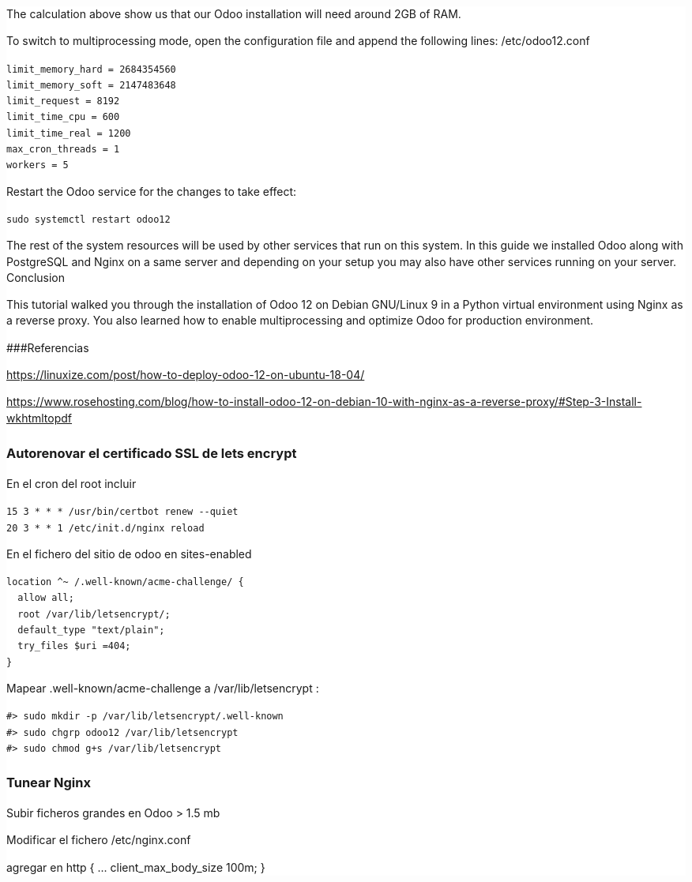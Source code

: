 The calculation above show us that our Odoo installation will need around 2GB of RAM.

To switch to multiprocessing mode, open the configuration file and append the following lines: /etc/odoo12.conf

```
limit_memory_hard = 2684354560
limit_memory_soft = 2147483648
limit_request = 8192
limit_time_cpu = 600
limit_time_real = 1200
max_cron_threads = 1
workers = 5
```

Restart the Odoo service for the changes to take effect:

```
sudo systemctl restart odoo12
```

The rest of the system resources will be used by other services that run on this system. In this guide we installed Odoo along with PostgreSQL and Nginx on a same server and depending on your setup you may also have other services running on your server. Conclusion

This tutorial walked you through the installation of Odoo 12 on Debian GNU/Linux 9 in a Python virtual environment using Nginx as a reverse proxy. You also learned how to enable multiprocessing and optimize Odoo for production environment.

###Referencias 

https://linuxize.com/post/how-to-deploy-odoo-12-on-ubuntu-18-04/

https://www.rosehosting.com/blog/how-to-install-odoo-12-on-debian-10-with-nginx-as-a-reverse-proxy/#Step-3-Install-wkhtmltopdf



### Autorenovar el certificado SSL de lets encrypt

En el cron del root incluir

    15 3 * * * /usr/bin/certbot renew --quiet
    20 3 * * 1 /etc/init.d/nginx reload
    

En el fichero del sitio de odoo en sites-enabled 

    location ^~ /.well-known/acme-challenge/ {
      allow all;
      root /var/lib/letsencrypt/;
      default_type "text/plain";
      try_files $uri =404;
    }

Mapear .well-known/acme-challenge a /var/lib/letsencrypt :

    #> sudo mkdir -p /var/lib/letsencrypt/.well-known
    #> sudo chgrp odoo12 /var/lib/letsencrypt
    #> sudo chmod g+s /var/lib/letsencrypt

### Tunear Nginx
Subir ficheros grandes en Odoo > 1.5 mb

Modificar el fichero /etc/nginx.conf 

agregar en http {
    ...
    client_max_body_size 100m;
}
